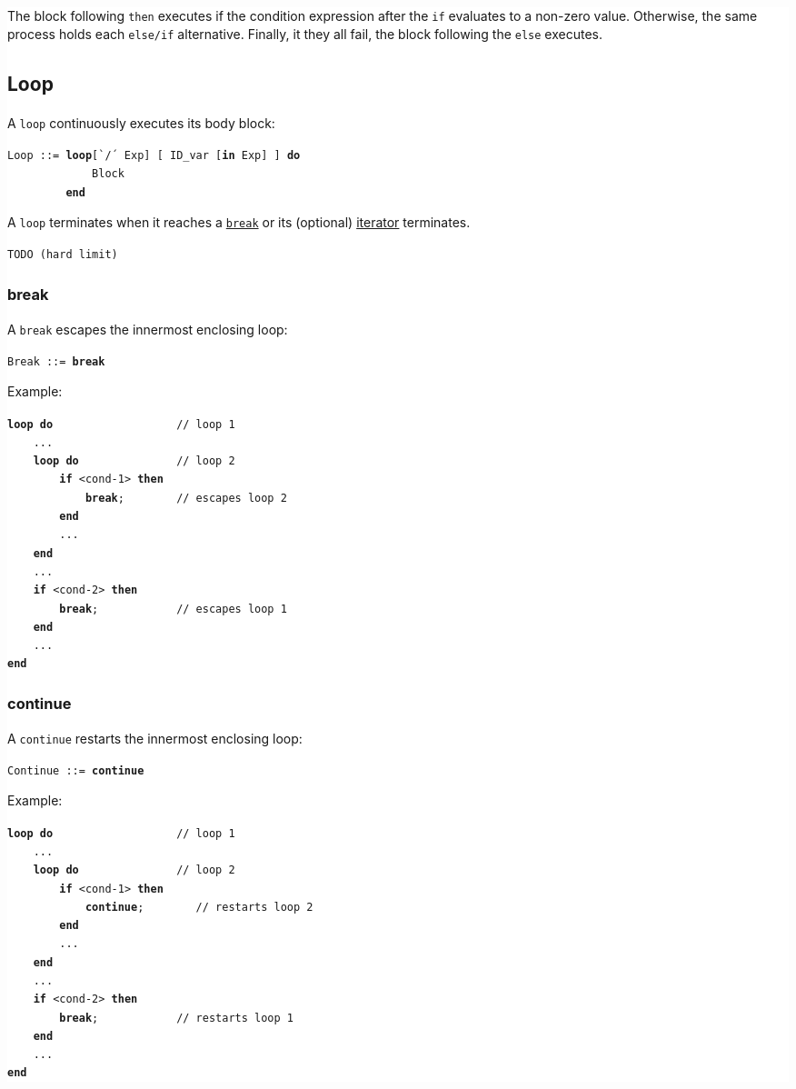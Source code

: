 The block following `then` executes if the condition expression after the `if` 
evaluates to a non-zero value.
Otherwise, the same process holds each `else/if` alternative.
Finally, it they all fail, the block following the `else` executes.

Loop
----

A `loop` continuously executes its body block:

<pre><code>Loop ::= <b>loop</b>[`/´ Exp] [ ID_var [<b>in</b> Exp] ] <b>do</b>
             Block
         <b>end</b>
</code></pre>

A `loop` terminates when it reaches a [`break`](#break) or its (optional) 
[iterator](#iterators) terminates.

`TODO (hard limit)`

### break

A `break` escapes the innermost enclosing loop:

<pre><code>Break ::= <b>break</b>
</code></pre>

Example:

<pre><code><b>loop do</b>                   // loop 1
    ...
    <b>loop do</b>               // loop 2
        <b>if</b> &lt;cond-1&gt; <b>then</b>
            <b>break</b>;        // escapes loop 2
        <b>end</b>
        ...
    <b>end</b>
    ...
    <b>if</b> &lt;cond-2&gt; <b>then</b>
        <b>break</b>;            // escapes loop 1
    <b>end</b>
    ...
<b>end</b>
</code></pre>

### continue

A `continue` restarts the innermost enclosing loop:

<pre><code>Continue ::= <b>continue</b>
</code></pre>

Example:

<pre><code><b>loop do</b>                   // loop 1
    ...
    <b>loop do</b>               // loop 2
        <b>if</b> &lt;cond-1&gt; <b>then</b>
            <b>continue</b>;        // restarts loop 2
        <b>end</b>
        ...
    <b>end</b>
    ...
    <b>if</b> &lt;cond-2&gt; <b>then</b>
        <b>break</b>;            // restarts loop 1
    <b>end</b>
    ...
<b>end</b>
</code></pre>